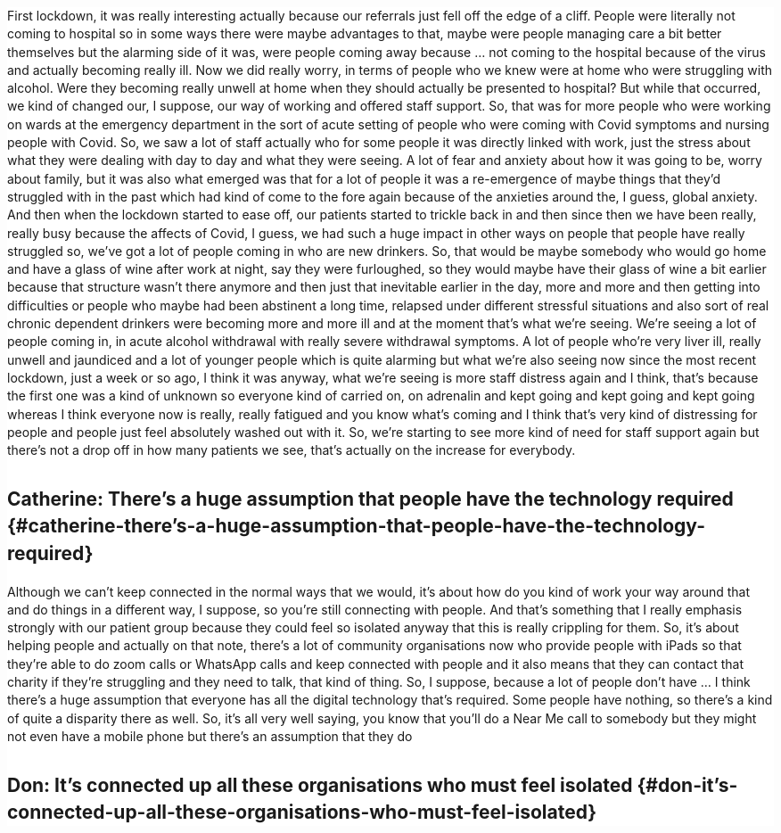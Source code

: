 First lockdown, it was really interesting actually because our referrals just fell off the edge of a cliff. People were literally not coming to hospital so in some ways there were maybe advantages to that, maybe were people managing care a bit better themselves but the alarming side of it was, were people coming away because … not coming to the hospital because of the virus and actually becoming really ill. Now we did really worry, in terms of people who we knew were at home who were struggling with alcohol. Were they becoming really unwell at home when they should actually be presented to hospital? But while that occurred, we kind of changed our, I suppose, our way of working and offered staff support. So, that was for more people who were working on wards at the emergency department in the sort of acute setting of people who were coming with Covid symptoms and nursing people with Covid. So, we saw a lot of staff actually who for some people it was directly linked with work, just the stress about what they were dealing with day to day and what they were seeing. A lot of fear and anxiety about how it was going to be, worry about family, but it was also what emerged was that for a lot of people it was a re-emergence of maybe things that they’d struggled with in the past which had kind of come to the fore again because of the anxieties around the, I guess, global anxiety. And then when the lockdown started to ease off, our patients started to trickle back in and then since then we have been really, really busy because the affects of Covid, I guess, we had such a huge impact in other ways on people that people have really struggled so, we’ve got a lot of people coming in who are new drinkers. So, that would be maybe somebody who would go home and have a glass of wine after work at night, say they were furloughed, so they would maybe have their glass of wine a bit earlier because that structure wasn’t there anymore and then just that inevitable earlier in the day, more and more and then getting into difficulties or people who maybe had been abstinent a long time, relapsed under different stressful situations and also sort of real chronic dependent drinkers were becoming more and more ill and at the moment that’s what we’re seeing. We’re seeing a lot of people coming in, in acute alcohol withdrawal with really severe withdrawal symptoms. A lot of people who’re very liver ill, really unwell and jaundiced and a lot of younger people which is quite alarming but what we’re also seeing now since the most recent lockdown, just a week or so ago, I think it was anyway, what we’re seeing is more staff distress again and I think, that’s because the first one was a kind of unknown so everyone kind of carried on, on adrenalin and kept going and kept going and kept going whereas I think everyone now is really, really fatigued and you know what’s coming and I think that’s very kind of distressing for people and people just feel absolutely washed out with it. So, we’re starting to see more kind of need for staff support again but there’s not a drop off in how many patients we see, that’s actually on the increase for everybody.

## Catherine: There’s a huge assumption that people have the technology required {#catherine-there’s-a-huge-assumption-that-people-have-the-technology-required}

Although we can’t keep connected in the normal ways that we would, it’s about how do you kind of work your way around that and do things in a different way, I suppose, so you’re still connecting with people. And that’s something that I really emphasis strongly with our patient group because they could feel so isolated anyway that this is really crippling for them. So, it’s about helping people and actually on that note, there’s a lot of community organisations now who provide people with iPads so that they’re able to do zoom calls or WhatsApp calls and keep connected with people and it also means that they can contact that charity if they’re struggling and they need to talk, that kind of thing. So, I suppose, because a lot of people don’t have … I think there’s a huge assumption that everyone has all the digital technology that’s required. Some people have nothing, so there’s a kind of quite a disparity there as well. So, it’s all very well saying, you know that you’ll do a Near Me call to somebody but they might not even have a mobile phone but there’s an assumption that they do

## Don: It’s connected up all these organisations who must feel isolated {#don-it’s-connected-up-all-these-organisations-who-must-feel-isolated}
